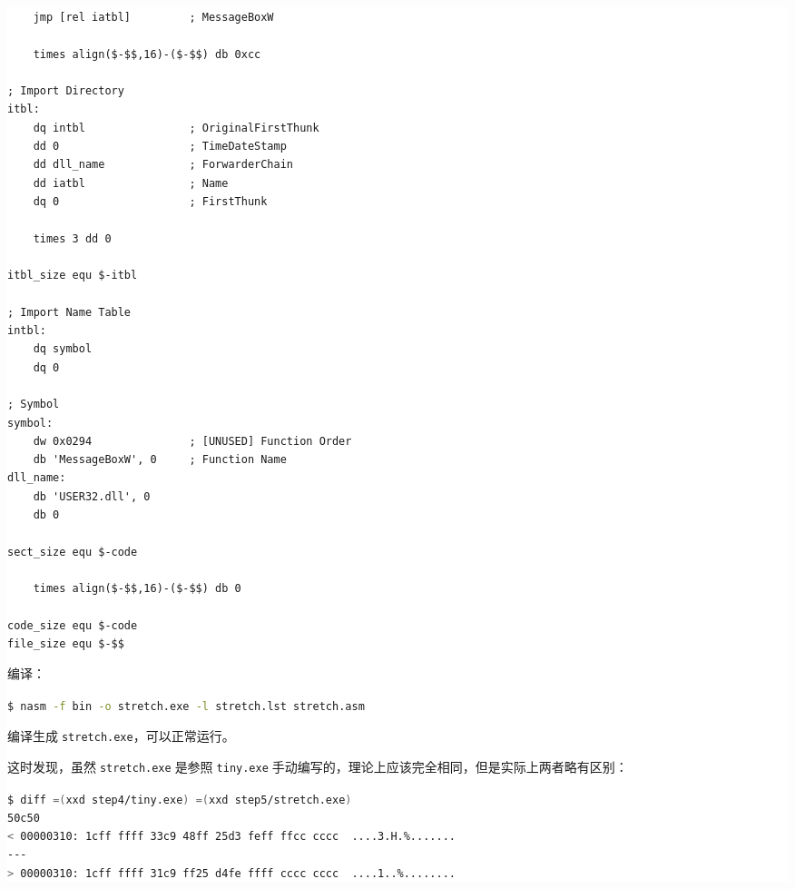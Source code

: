 ```assembly
    jmp [rel iatbl]         ; MessageBoxW

    times align($-$$,16)-($-$$) db 0xcc

; Import Directory
itbl:
    dq intbl                ; OriginalFirstThunk
    dd 0                    ; TimeDateStamp
    dd dll_name             ; ForwarderChain
    dd iatbl                ; Name
    dq 0                    ; FirstThunk

    times 3 dd 0

itbl_size equ $-itbl

; Import Name Table
intbl:
    dq symbol
    dq 0

; Symbol
symbol:
    dw 0x0294               ; [UNUSED] Function Order
    db 'MessageBoxW', 0     ; Function Name
dll_name:
    db 'USER32.dll', 0
    db 0

sect_size equ $-code

    times align($-$$,16)-($-$$) db 0

code_size equ $-code
file_size equ $-$$
```

编译：

```zsh
$ nasm -f bin -o stretch.exe -l stretch.lst stretch.asm
```

编译生成 `stretch.exe`，可以正常运行。

这时发现，虽然 `stretch.exe` 是参照 `tiny.exe` 手动编写的，理论上应该完全相同，但是实际上两者略有区别：

```zsh
$ diff =(xxd step4/tiny.exe) =(xxd step5/stretch.exe)
50c50
< 00000310: 1cff ffff 33c9 48ff 25d3 feff ffcc cccc  ....3.H.%.......
---
> 00000310: 1cff ffff 31c9 ff25 d4fe ffff cccc cccc  ....1..%........
```
